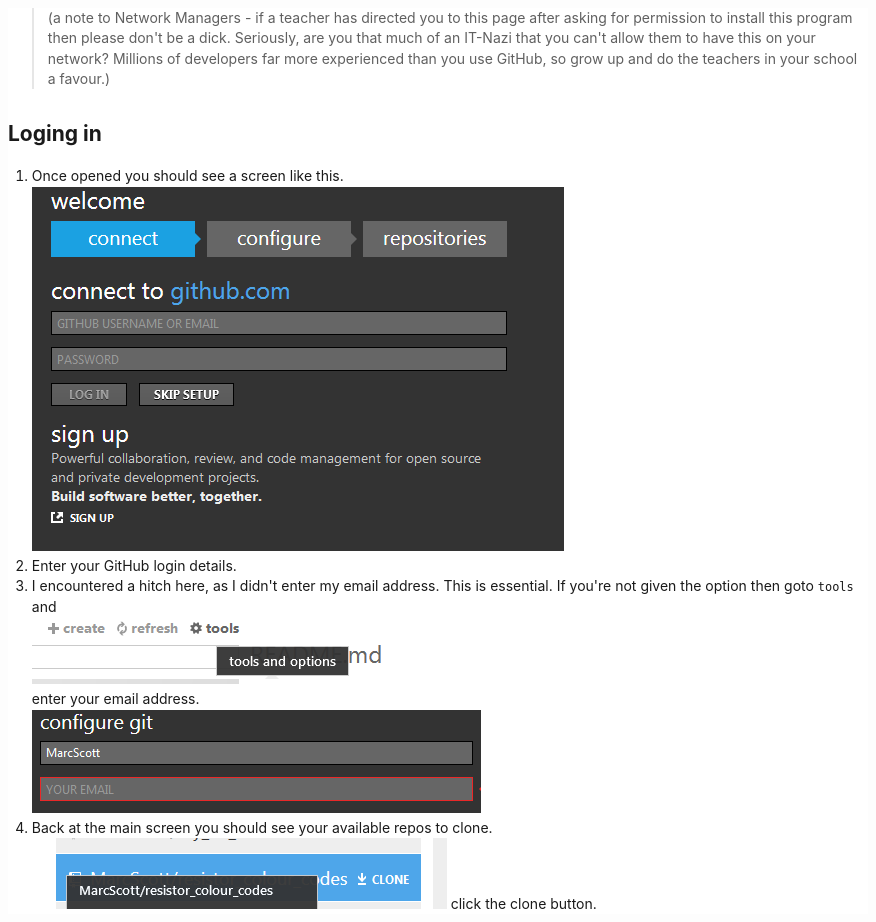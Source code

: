 >(a note to Network Managers - if a teacher has directed you to this page after asking for permission to install this program then please don't be a dick. Seriously, are you that much of an IT-Nazi that you can't allow them to have this on your network? Millions of developers far more experienced than you use GitHub, so grow up and do the teachers in your school a favour.)

## Loging in
1. Once opened you should see a screen like this.  
![Login](/post_images/github/app_login.png)  
2. Enter your GitHub login details.
3. I encountered a hitch here, as I didn't enter my email address. This is essential. If you're not given the option then goto `tools` and  
![Optons](/post_images/github/Options.png)  
enter your email address.  
![Email](/post_images/github/add_email.png)  
4. Back at the main screen you should see your available repos to clone.
![Clone](/post_images/github/repo_choose.png) 
click the clone button.
